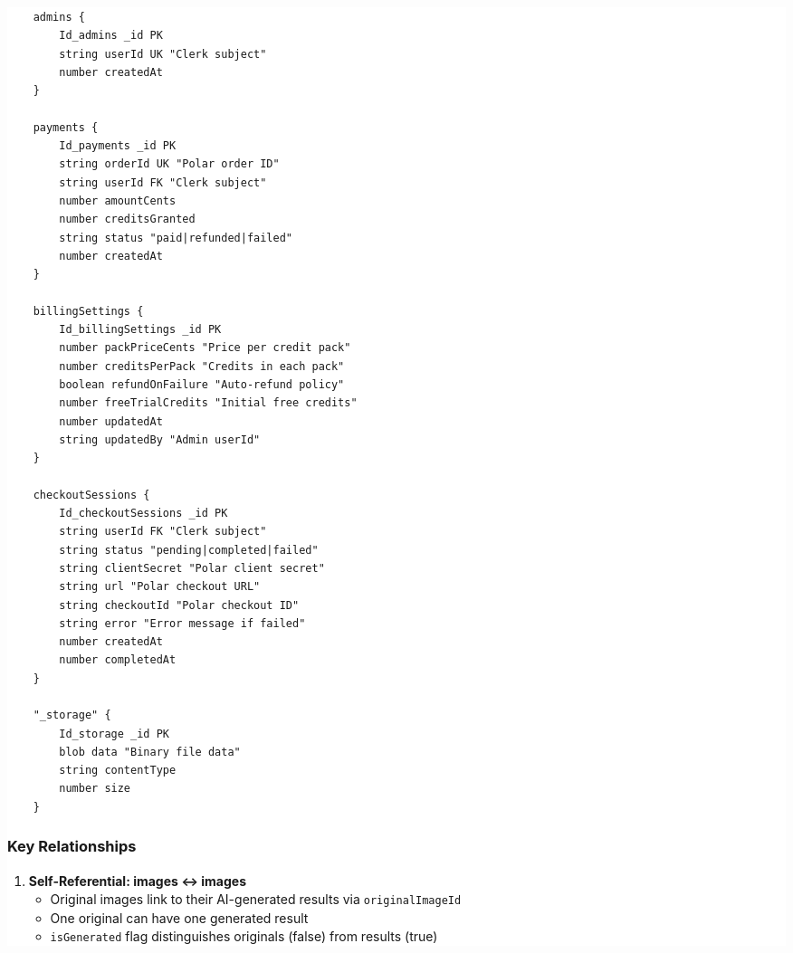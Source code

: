 ```mermaid
    admins {
        Id_admins _id PK
        string userId UK "Clerk subject"
        number createdAt
    }

    payments {
        Id_payments _id PK
        string orderId UK "Polar order ID"
        string userId FK "Clerk subject"
        number amountCents
        number creditsGranted
        string status "paid|refunded|failed"
        number createdAt
    }

    billingSettings {
        Id_billingSettings _id PK
        number packPriceCents "Price per credit pack"
        number creditsPerPack "Credits in each pack"
        boolean refundOnFailure "Auto-refund policy"
        number freeTrialCredits "Initial free credits"
        number updatedAt
        string updatedBy "Admin userId"
    }

    checkoutSessions {
        Id_checkoutSessions _id PK
        string userId FK "Clerk subject"
        string status "pending|completed|failed"
        string clientSecret "Polar client secret"
        string url "Polar checkout URL"
        string checkoutId "Polar checkout ID"
        string error "Error message if failed"
        number createdAt
        number completedAt
    }

    "_storage" {
        Id_storage _id PK
        blob data "Binary file data"
        string contentType
        number size
    }
```

### Key Relationships

1. **Self-Referential: images ↔ images**
   - Original images link to their AI-generated results via `originalImageId`
   - One original can have one generated result
   - `isGenerated` flag distinguishes originals (false) from results (true)
